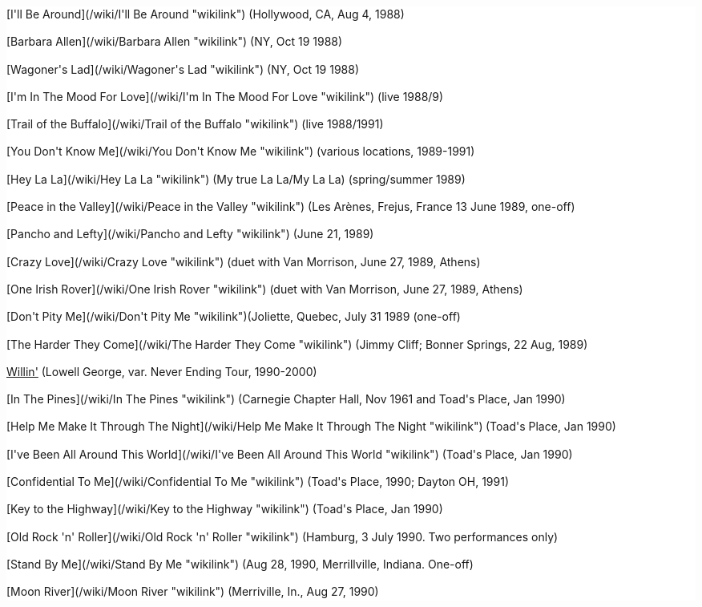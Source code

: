 [I'll Be Around](/wiki/I'll Be Around "wikilink") (Hollywood, CA, Aug 4, 1988)

[Barbara Allen](/wiki/Barbara Allen "wikilink") (NY, Oct 19 1988)

[Wagoner's Lad](/wiki/Wagoner's Lad "wikilink") (NY, Oct 19 1988)

[I'm In The Mood For Love](/wiki/I'm In The Mood For Love "wikilink") (live
1988/9)

[Trail of the Buffalo](/wiki/Trail of the Buffalo "wikilink") (live 1988/1991)

[You Don't Know Me](/wiki/You Don't Know Me "wikilink") (various locations,
1989-1991)

[Hey La La](/wiki/Hey La La "wikilink") (My true La La/My La La)
(spring/summer 1989)

[Peace in the Valley](/wiki/Peace in the Valley "wikilink") (Les Arènes,
Frejus, France 13 June 1989, one-off)

[Pancho and Lefty](/wiki/Pancho and Lefty "wikilink") (June 21, 1989)

[Crazy Love](/wiki/Crazy Love "wikilink") (duet with Van Morrison, June 27,
1989, Athens)

[One Irish Rover](/wiki/One Irish Rover "wikilink") (duet with Van Morrison,
June 27, 1989, Athens)

[Don't Pity Me](/wiki/Don't Pity Me "wikilink")(Joliette, Quebec, July 31 1989
(one-off)

[The Harder They Come](/wiki/The Harder They Come "wikilink") (Jimmy Cliff;
Bonner Springs, 22 Aug, 1989)

[Willin'](/wiki/Willin' "wikilink") (Lowell George, var. Never Ending Tour,
1990-2000)

[In The Pines](/wiki/In The Pines "wikilink") (Carnegie Chapter Hall, Nov 1961
and Toad's Place, Jan 1990)

[Help Me Make It Through The
Night](/wiki/Help Me Make It Through The Night "wikilink")<strong>
</strong>(Toad's Place, Jan 1990)

[I've Been All Around This
World](/wiki/I've Been All Around This World "wikilink") (Toad's Place, Jan
1990)

[Confidential To Me](/wiki/Confidential To Me "wikilink") (Toad's Place, 1990;
Dayton OH, 1991)

[Key to the Highway](/wiki/Key to the Highway "wikilink") (Toad's Place, Jan
1990)

[Old Rock 'n' Roller](/wiki/Old Rock 'n' Roller "wikilink") (Hamburg, 3 July
1990. Two performances only)

[Stand By Me](/wiki/Stand By Me "wikilink") (Aug 28, 1990, Merrillville,
Indiana. One-off)

[Moon River](/wiki/Moon River "wikilink") (Merriville, In., Aug 27, 1990)
